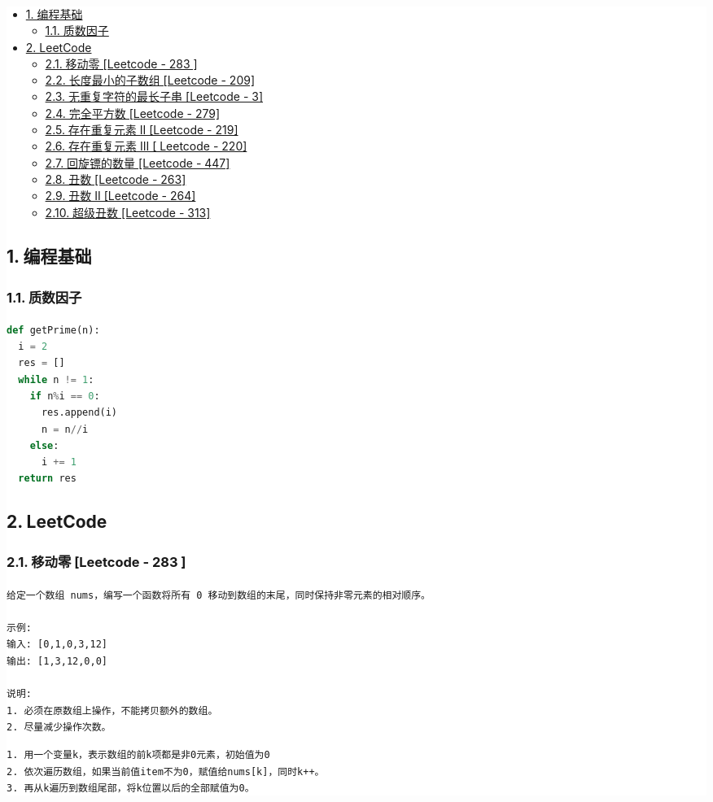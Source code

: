 - [1. 编程基础](#1-编程基础)
  - [1.1. 质数因子](#11-质数因子)
- [2. LeetCode](#2-leetcode)
  - [2.1. 移动零 [Leetcode - 283 ]](#21-移动零-leetcode---283-)
  - [2.2. 长度最小的子数组 [Leetcode - 209]](#22-长度最小的子数组-leetcode---209)
  - [2.3. 无重复字符的最长子串 [Leetcode - 3]](#23-无重复字符的最长子串-leetcode---3)
  - [2.4. 完全平方数 [Leetcode - 279]](#24-完全平方数-leetcode---279)
  - [2.5. 存在重复元素 II [Leetcode - 219]](#25-存在重复元素-ii-leetcode---219)
  - [2.6. 存在重复元素 III [ Leetcode - 220]](#26-存在重复元素-iii--leetcode---220)
  - [2.7. 回旋镖的数量 [Leetcode - 447]](#27-回旋镖的数量-leetcode---447)
  - [2.8. 丑数 [Leetcode - 263]](#28-丑数-leetcode---263)
  - [2.9. 丑数 II [Leetcode - 264]](#29-丑数-ii-leetcode---264)
  - [2.10. 超级丑数 [Leetcode - 313]](#210-超级丑数-leetcode---313)

## 1. 编程基础
### 1.1. 质数因子

```python
def getPrime(n):
  i = 2
  res = []
  while n != 1:
    if n%i == 0:
      res.append(i)
      n = n//i
    else:
      i += 1
  return res
```

## 2. LeetCode
### 2.1. 移动零 [Leetcode - 283 ]

```
给定一个数组 nums，编写一个函数将所有 0 移动到数组的末尾，同时保持非零元素的相对顺序。

示例:
输入: [0,1,0,3,12]
输出: [1,3,12,0,0]

说明:
1. 必须在原数组上操作，不能拷贝额外的数组。
2. 尽量减少操作次数。
```

```
1. 用一个变量k，表示数组的前k项都是非0元素，初始值为0
2. 依次遍历数组，如果当前值item不为0，赋值给nums[k]，同时k++。
3. 再从k遍历到数组尾部，将k位置以后的全部赋值为0。
```
